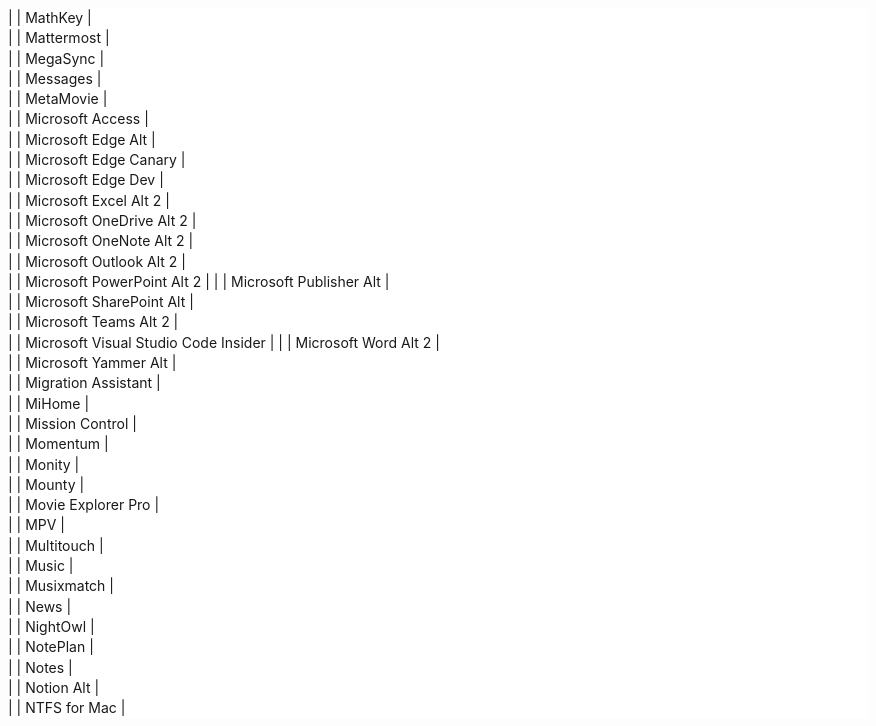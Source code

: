 |                                                 | MathKey                                        |            
|                                                 | Mattermost                                     |               
|                                                 | MegaSync                                       |               
|                                                 | Messages                                       |               
|                                                 | MetaMovie                                      |               
|                                                 | Microsoft Access                               |                     
|                                                 | Microsoft Edge Alt                             |                        
|                                                 | Microsoft Edge Canary                          |                           
|                                                 | Microsoft Edge Dev                             |                        
|                                                 | Microsoft Excel Alt 2                          |                           
|                                                 | Microsoft OneDrive Alt 2                       |                              
|                                                 | Microsoft OneNote Alt 2                        |                              
|                                                 | Microsoft Outlook Alt 2                        |                              
|                                                 | Microsoft PowerPoint Alt 2                     |
|                                                 | Microsoft Publisher Alt                        |                              
|                                                 | Microsoft SharePoint Alt                       |                              
|                                                 | Microsoft Teams Alt 2                          |                           
|                                                 | Microsoft Visual Studio Code Insider           |
|                                                 | Microsoft Word Alt 2                           |                           
|                                                 | Microsoft Yammer Alt                           |                           
|                                                 | Migration Assistant                            |                        
|                                                 | MiHome                                         |            
|                                                 | Mission Control                                |                     
|                                                 | Momentum                                       |               
|                                                 | Monity                                         |            
|                                                 | Mounty                                         |            
|                                                 | Movie Explorer Pro                             |                        
|                                                 | MPV                                            |         
|                                                 | Multitouch                                     |               
|                                                 | Music                                          |            
|                                                 | Musixmatch                                     |               
|                                                 | News                                           |         
|                                                 | NightOwl                                       |               
|                                                 | NotePlan                                       |               
|                                                 | Notes                                          |            
|                                                 | Notion Alt                                     |               
|                                                 | NTFS for Mac                                   |                  